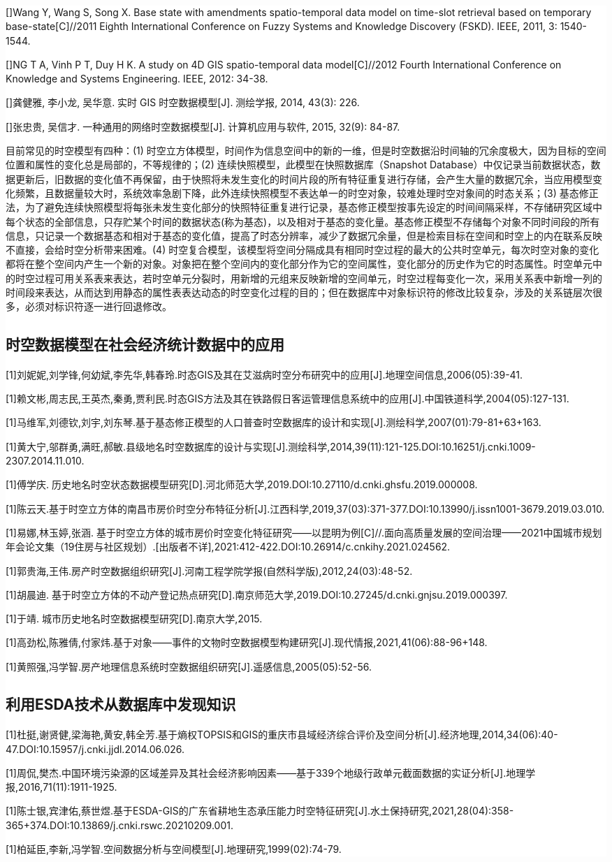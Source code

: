 []Wang Y, Wang S, Song X. Base state with amendments spatio-temporal data model on time-slot retrieval based on temporary base-state[C]//2011 Eighth International Conference on Fuzzy Systems and Knowledge Discovery (FSKD). IEEE, 2011, 3: 1540-1544.

[]NG T A, Vinh P T, Duy H K. A study on 4D GIS spatio-temporal data model[C]//2012 Fourth International Conference on Knowledge and Systems Engineering. IEEE, 2012: 34-38.

[]龚健雅, 李小龙, 吴华意. 实时 GIS 时空数据模型[J]. 测绘学报, 2014, 43(3): 226.

[]张忠贵, 吴信才. 一种通用的网络时空数据模型[J]. 计算机应用与软件, 2015, 32(9): 84-87.

目前常见的时空模型有四种：(1) 时空立方体模型，时间作为信息空间中的新的一维，但是时空数据沿时间轴的冗余度极大，因为目标的空间位置和属性的变化总是局部的，不等规律的；(2) 连续快照模型，此模型在快照数据库（Snapshot Database）中仅记录当前数据状态，数据更新后，旧数据的变化值不再保留，由于快照将未发生变化的时间片段的所有特征重复进行存储，会产生大量的数据冗余，当应用模型变化频繁，且数据量较大时，系统效率急剧下降，此外连续快照模型不表达单一的时空对象，较难处理时空对象间的时态关系；(3) 基态修正法，为了避免连续快照模型将每张未发生变化部分的快照特征重复进行记录，基态修正模型按事先设定的时间间隔采样，不存储研究区域中每个状态的全部信息，只存贮某个时间的数据状态(称为基态)，以及相对于基态的变化量。基态修正模型不存储每个对象不同时间段的所有信息，只记录一个数据基态和相对于基态的变化值，提高了时态分辨率，减少了数据冗余量，但是检索目标在空间和时空上的内在联系反映不直接，会给时空分析带来困难。(4) 时空复合模型，该模型将空间分隔成具有相同时空过程的最大的公共时空单元，每次时空对象的变化都将在整个空间内产生一个新的对象。对象把在整个空间内的变化部分作为它的空间属性，变化部分的历史作为它的时态属性。时空单元中的时空过程可用关系表来表达，若时空单元分裂时，用新增的元组来反映新增的空间单元，时空过程每变化一次，采用关系表中新增一列的时间段来表达，从而达到用静态的属性表表达动态的时空变化过程的目的；但在数据库中对象标识符的修改比较复杂，涉及的关系链层次很多，必须对标识符逐一进行回退修改。

## 时空数据模型在社会经济统计数据中的应用

[1]刘妮妮,刘学锋,何幼斌,李先华,韩春玲.时态GIS及其在艾滋病时空分布研究中的应用[J].地理空间信息,2006(05):39-41.

[1]赖文彬,周志民,王英杰,秦勇,贾利民.时态GIS方法及其在铁路假日客运管理信息系统中的应用[J].中国铁道科学,2004(05):127-131.

[1]马维军,刘德钦,刘宇,刘东琴.基于基态修正模型的人口普查时空数据库的设计和实现[J].测绘科学,2007(01):79-81+63+163.

[1]黄大宁,邬群勇,满旺,郝敏.县级地名时空数据库的设计与实现[J].测绘科学,2014,39(11):121-125.DOI:10.16251/j.cnki.1009-2307.2014.11.010.

[1]傅学庆. 历史地名时空状态数据模型研究[D].河北师范大学,2019.DOI:10.27110/d.cnki.ghsfu.2019.000008.

[1]陈云天.基于时空立方体的南昌市房价时空分布特征分析[J].江西科学,2019,37(03):371-377.DOI:10.13990/j.issn1001-3679.2019.03.010.

[1]易娜,林玉婷,张涵. 基于时空立方体的城市房价时空变化特征研究——以昆明为例[C]//.面向高质量发展的空间治理——2021中国城市规划年会论文集（19住房与社区规划）.[出版者不详],2021:412-422.DOI:10.26914/c.cnkihy.2021.024562.

[1]郭贵海,王伟.房产时空数据组织研究[J].河南工程学院学报(自然科学版),2012,24(03):48-52.

[1]胡晨迪. 基于时空立方体的不动产登记热点研究[D].南京师范大学,2019.DOI:10.27245/d.cnki.gnjsu.2019.000397.

[1]于靖. 城市历史地名时空数据模型研究[D].南京大学,2015.

[1]高劲松,陈雅倩,付家炜.基于对象——事件的文物时空数据模型构建研究[J].现代情报,2021,41(06):88-96+148.

[1]黄照强,冯学智.房产地理信息系统时空数据组织研究[J].遥感信息,2005(05):52-56.

## 利用ESDA技术从数据库中发现知识

[1]杜挺,谢贤健,梁海艳,黄安,韩全芳.基于熵权TOPSIS和GIS的重庆市县域经济综合评价及空间分析[J].经济地理,2014,34(06):40-47.DOI:10.15957/j.cnki.jjdl.2014.06.026.

[1]周侃,樊杰.中国环境污染源的区域差异及其社会经济影响因素——基于339个地级行政单元截面数据的实证分析[J].地理学报,2016,71(11):1911-1925.

[1]陈士银,宾津佑,蔡世煜.基于ESDA-GIS的广东省耕地生态承压能力时空特征研究[J].水土保持研究,2021,28(04):358-365+374.DOI:10.13869/j.cnki.rswc.20210209.001.

[1]柏延臣,李新,冯学智.空间数据分析与空间模型[J].地理研究,1999(02):74-79.
